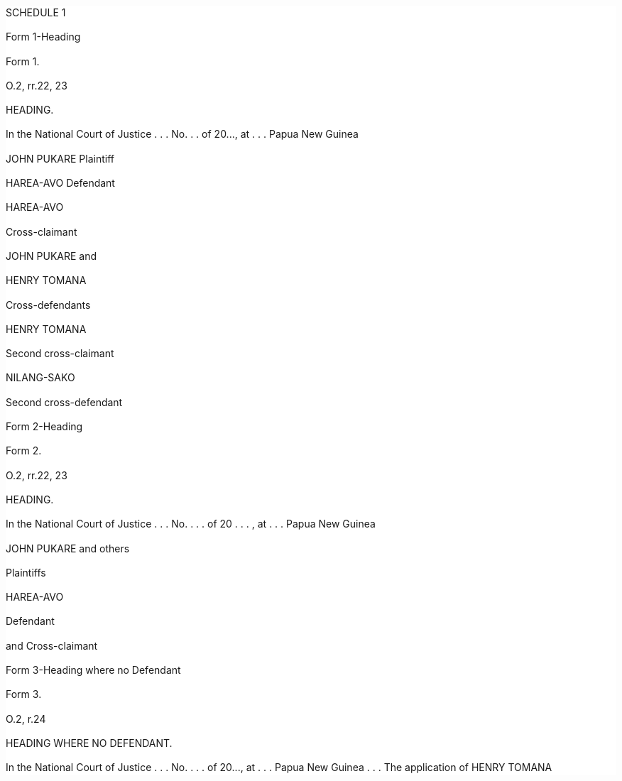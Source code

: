 SCHEDULE 1

Form 1-Heading

Form 1.

O.2, rr.22, 23

HEADING.

In the National Court of Justice . . . No. . . of 20\..., at . . . Papua
New Guinea

JOHN PUKARE Plaintiff

HAREA-AVO Defendant

HAREA-AVO

Cross-claimant

JOHN PUKARE and

HENRY TOMANA

Cross-defendants

HENRY TOMANA

Second cross-claimant

NILANG-SAKO

Second cross-defendant

Form 2-Heading

Form 2.

O.2, rr.22, 23

HEADING.

In the National Court of Justice . . . No. . . . of 20 . . . , at . . .
Papua New Guinea

JOHN PUKARE and others

Plaintiffs

HAREA-AVO

Defendant

and Cross-claimant

Form 3-Heading where no Defendant

Form 3.

O.2, r.24

HEADING WHERE NO DEFENDANT.

In the National Court of Justice . . . No. . . . of 20\..., at . . .
Papua New Guinea . . . The application of HENRY TOMANA
